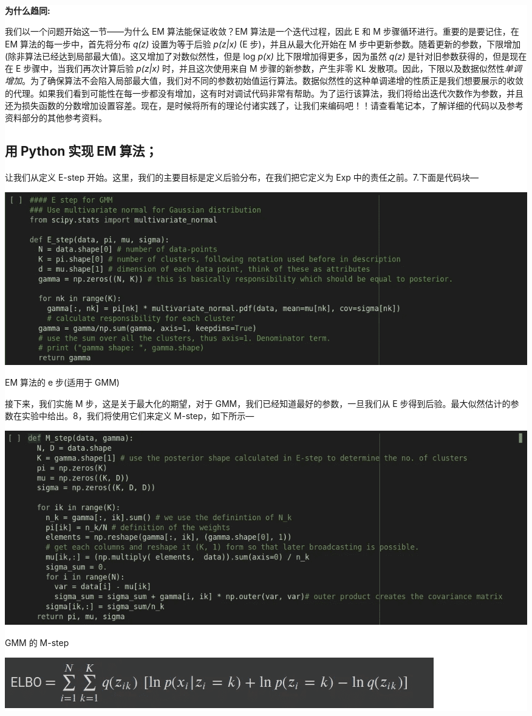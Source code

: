 **为什么趋同:**

我们以一个问题开始这一节——为什么 EM 算法能保证收敛？EM 算法是一个迭代过程，因此 E 和 M 步骤循环进行。重要的是要记住，在 EM 算法的每一步中，首先将分布 *q(z)* 设置为等于后验 *p(z|x)* (E 步)，并且从最大化开始在 M 步中更新参数。随着更新的参数，下限增加(除非算法已经达到局部最大值)。这又增加了对数似然性，但是 log *p(x)* 比下限增加得更多，因为虽然 *q(z)* 是针对旧参数获得的，但是现在在 E 步骤中，当我们再次计算后验 *p(z|x)* 时，并且这次使用来自 M 步骤的新参数，产生非零 KL 发散项。因此，下限以及数据似然性*单调增加*。为了确保算法不会陷入局部最大值，我们对不同的参数初始值运行算法。数据似然性的这种单调递增的性质正是我们想要展示的收敛的代理。如果我们看到可能性在每一步都没有增加，这有时对调试代码非常有帮助。为了运行该算法，我们将给出迭代次数作为参数，并且还为损失函数的分数增加设置容差。现在，是时候将所有的理论付诸实践了，让我们来编码吧！！请查看笔记本，了解详细的代码以及参考资料部分的其他参考资料。

## 用 Python 实现 EM 算法；

让我们从定义 E-step 开始。这里，我们的主要目标是定义后验分布，在我们把它定义为 Exp 中的责任之前。7.下面是代码块—

![](img/bc94c3c6a9246af4a8d4d6502c550ae4.png)

EM 算法的 e 步(适用于 GMM)

接下来，我们实施 M 步，这是关于最大化的期望，对于 GMM，我们已经知道最好的参数，一旦我们从 E 步得到后验。最大似然估计的参数在实验中给出。8，我们将使用它们来定义 M-step，如下所示—

![](img/34ac8572d9dfdaa360e61175402602c5.png)

GMM 的 M-step

![](img/fa92090692ae0cc5f6a5c8adf377449b.png)

